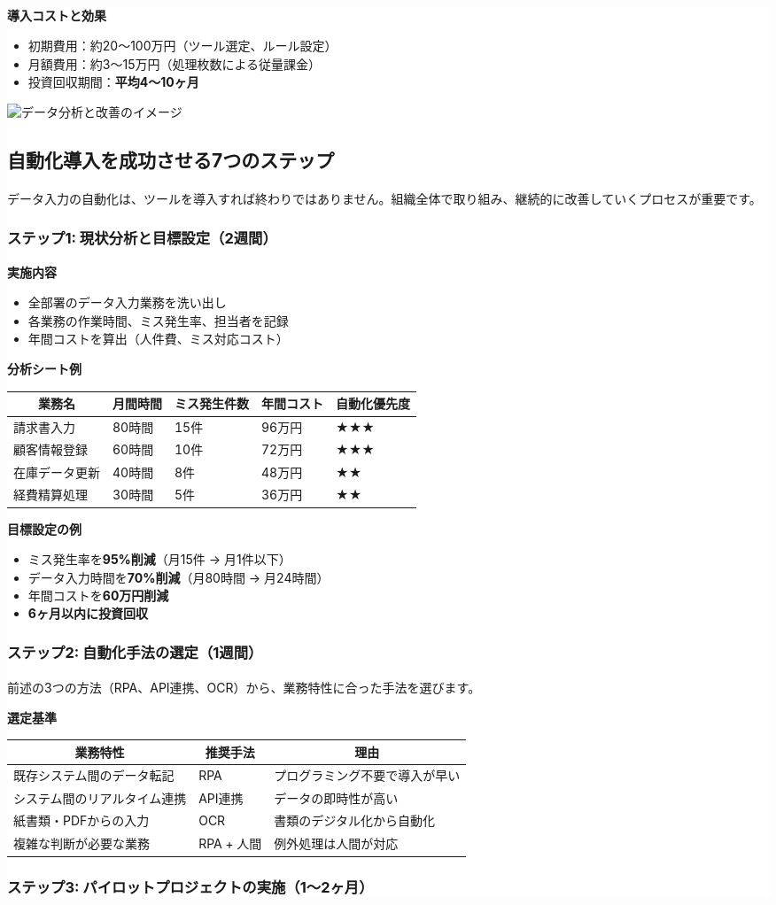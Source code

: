 **導入コストと効果**
- 初期費用：約20〜100万円（ツール選定、ルール設定）
- 月額費用：約3〜15万円（処理枚数による従量課金）
- 投資回収期間：**平均4〜10ヶ月**

![データ分析と改善のイメージ](https://images.unsplash.com/photo-1460925895917-afdab827c52f?w=1200&q=80)

## 自動化導入を成功させる7つのステップ

データ入力の自動化は、ツールを導入すれば終わりではありません。組織全体で取り組み、継続的に改善していくプロセスが重要です。

### ステップ1: 現状分析と目標設定（2週間）

**実施内容**
- 全部署のデータ入力業務を洗い出し
- 各業務の作業時間、ミス発生率、担当者を記録
- 年間コストを算出（人件費、ミス対応コスト）

**分析シート例**

| 業務名 | 月間時間 | ミス発生件数 | 年間コスト | 自動化優先度 |
|--------|---------|------------|-----------|------------|
| 請求書入力 | 80時間 | 15件 | 96万円 | ★★★ |
| 顧客情報登録 | 60時間 | 10件 | 72万円 | ★★★ |
| 在庫データ更新 | 40時間 | 8件 | 48万円 | ★★ |
| 経費精算処理 | 30時間 | 5件 | 36万円 | ★★ |

**目標設定の例**
- ミス発生率を**95%削減**（月15件 → 月1件以下）
- データ入力時間を**70%削減**（月80時間 → 月24時間）
- 年間コストを**60万円削減**
- **6ヶ月以内に投資回収**

### ステップ2: 自動化手法の選定（1週間）

前述の3つの方法（RPA、API連携、OCR）から、業務特性に合った手法を選びます。

**選定基準**

| 業務特性 | 推奨手法 | 理由 |
|---------|---------|------|
| 既存システム間のデータ転記 | RPA | プログラミング不要で導入が早い |
| システム間のリアルタイム連携 | API連携 | データの即時性が高い |
| 紙書類・PDFからの入力 | OCR | 書類のデジタル化から自動化 |
| 複雑な判断が必要な業務 | RPA + 人間 | 例外処理は人間が対応 |

### ステップ3: パイロットプロジェクトの実施（1〜2ヶ月）
